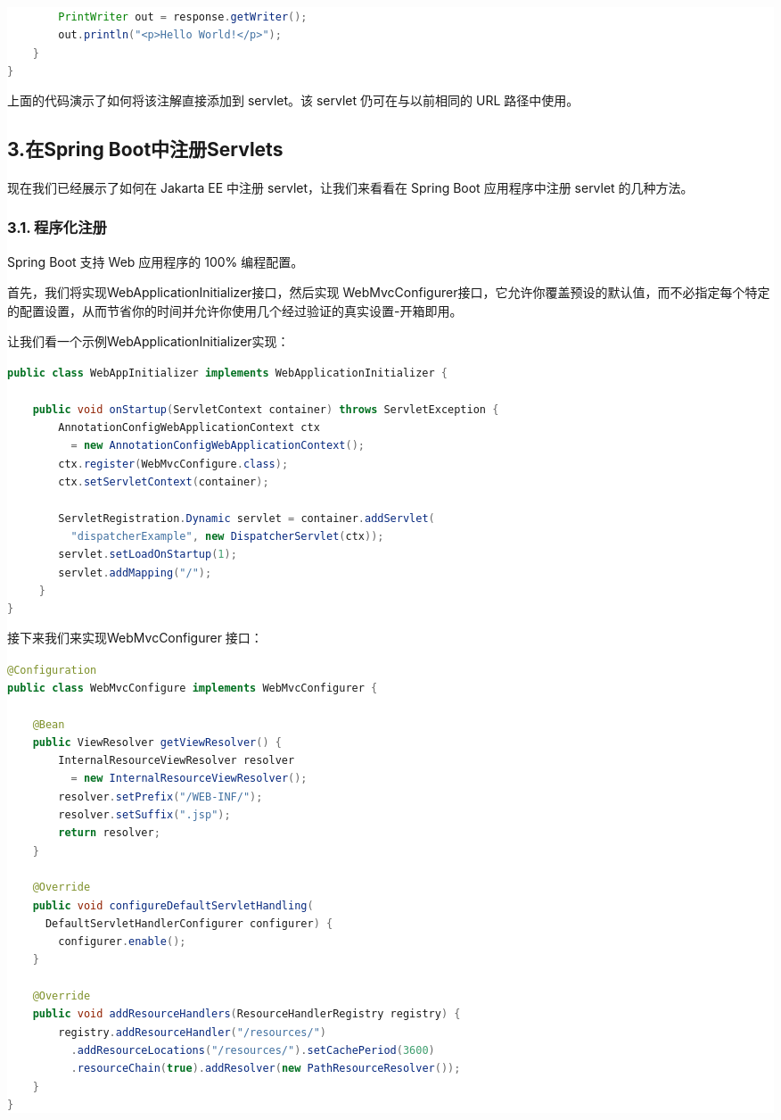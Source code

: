 ```java
        PrintWriter out = response.getWriter();
        out.println("<p>Hello World!</p>");
    }
}
```

上面的代码演示了如何将该注解直接添加到 servlet。该 servlet 仍可在与以前相同的 URL 路径中使用。

## 3.在Spring Boot中注册Servlets

现在我们已经展示了如何在 Jakarta EE 中注册 servlet，让我们来看看在 Spring Boot 应用程序中注册 servlet 的几种方法。

### 3.1. 程序化注册

Spring Boot 支持 Web 应用程序的 100% 编程配置。

首先，我们将实现WebApplicationInitializer接口，然后实现 WebMvcConfigurer接口，它允许你覆盖预设的默认值，而不必指定每个特定的配置设置，从而节省你的时间并允许你使用几个经过验证的真实设置-开箱即用。

让我们看一个示例WebApplicationInitializer实现：

```java
public class WebAppInitializer implements WebApplicationInitializer {
 
    public void onStartup(ServletContext container) throws ServletException {
        AnnotationConfigWebApplicationContext ctx
          = new AnnotationConfigWebApplicationContext();
        ctx.register(WebMvcConfigure.class);
        ctx.setServletContext(container);

        ServletRegistration.Dynamic servlet = container.addServlet(
          "dispatcherExample", new DispatcherServlet(ctx));
        servlet.setLoadOnStartup(1);
        servlet.addMapping("/");
     }
}
```

接下来我们来实现WebMvcConfigurer 接口：

```java
@Configuration
public class WebMvcConfigure implements WebMvcConfigurer {

    @Bean
    public ViewResolver getViewResolver() {
        InternalResourceViewResolver resolver
          = new InternalResourceViewResolver();
        resolver.setPrefix("/WEB-INF/");
        resolver.setSuffix(".jsp");
        return resolver;
    }

    @Override
    public void configureDefaultServletHandling(
      DefaultServletHandlerConfigurer configurer) {
        configurer.enable();
    }

    @Override
    public void addResourceHandlers(ResourceHandlerRegistry registry) {
        registry.addResourceHandler("/resources/")
          .addResourceLocations("/resources/").setCachePeriod(3600)
          .resourceChain(true).addResolver(new PathResourceResolver());
    }
}
```